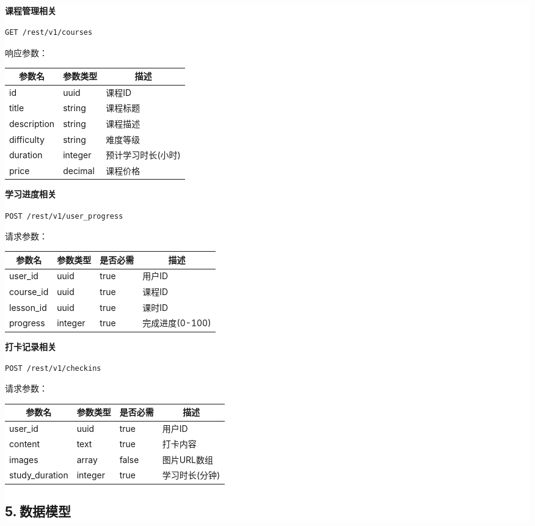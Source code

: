 **课程管理相关**

```
GET /rest/v1/courses
```

响应参数：

| 参数名         | 参数类型    | 描述         |
| ----------- | ------- | ---------- |
| id          | uuid    | 课程ID       |
| title       | string  | 课程标题       |
| description | string  | 课程描述       |
| difficulty  | string  | 难度等级       |
| duration    | integer | 预计学习时长(小时) |
| price       | decimal | 课程价格       |

**学习进度相关**

```
POST /rest/v1/user_progress
```

请求参数：

| 参数名        | 参数类型    | 是否必需 | 描述          |
| ---------- | ------- | ---- | ----------- |
| user\_id   | uuid    | true | 用户ID        |
| course\_id | uuid    | true | 课程ID        |
| lesson\_id | uuid    | true | 课时ID        |
| progress   | integer | true | 完成进度(0-100) |

**打卡记录相关**

```
POST /rest/v1/checkins
```

请求参数：

| 参数名             | 参数类型    | 是否必需  | 描述       |
| --------------- | ------- | ----- | -------- |
| user\_id        | uuid    | true  | 用户ID     |
| content         | text    | true  | 打卡内容     |
| images          | array   | false | 图片URL数组  |
| study\_duration | integer | true  | 学习时长(分钟) |

## 5. 数据模型
